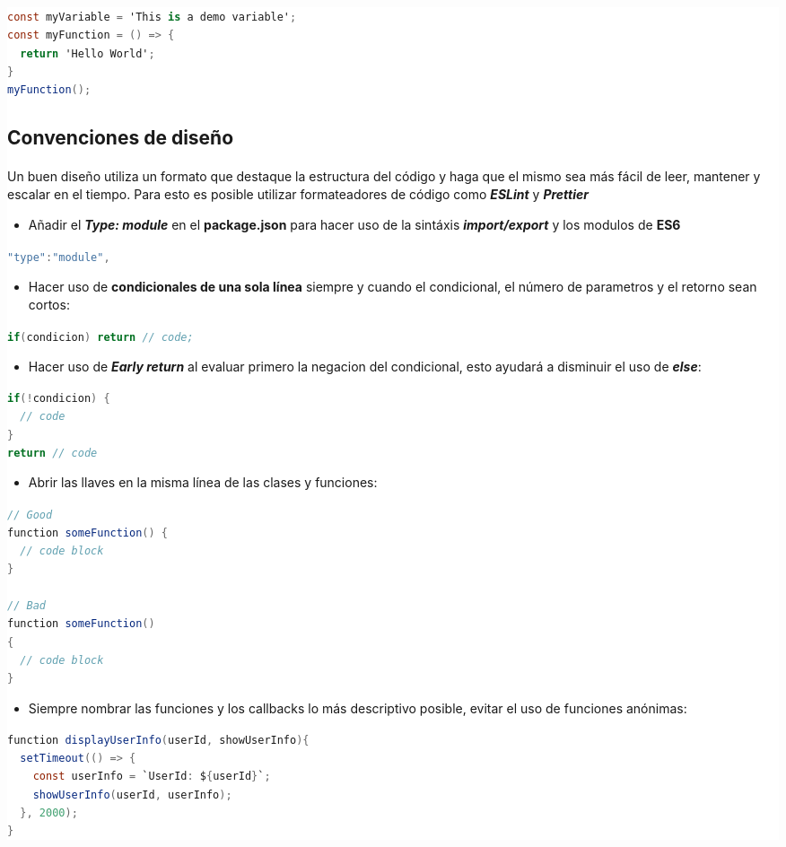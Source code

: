 ```cs
const myVariable = 'This is a demo variable';
const myFunction = () => {
  return 'Hello World';
}
myFunction();
```

## Convenciones de diseño

Un buen diseño utiliza un formato que destaque la estructura del código y haga que el mismo sea más fácil de leer, mantener y escalar en el tiempo. Para esto es posible utilizar formateadores de código como **_ESLint_** y **_Prettier_**

- Añadir el **_Type: module_** en el **package.json** para hacer uso de la sintáxis **_import/export_** y los modulos de **ES6**
```cs
"type":"module",
```
- Hacer uso de **condicionales de una sola línea** siempre y cuando el condicional, el número de parametros y el retorno sean cortos:

```cs
if(condicion) return // code;
```

- Hacer uso de **_Early return_** al evaluar primero la negacion del condicional, esto ayudará a disminuir el uso de **_else_**:

```cs
if(!condicion) {
  // code
}
return // code
```

- Abrir las llaves en la misma línea de las clases y funciones:

```cs
// Good
function someFunction() {
  // code block
}

// Bad
function someFunction()
{
  // code block
}
```

- Siempre nombrar las funciones y los callbacks lo más descriptivo posible, evitar el uso de funciones anónimas:

```cs
function displayUserInfo(userId, showUserInfo){
  setTimeout(() => {
    const userInfo = `UserId: ${userId}`;
    showUserInfo(userId, userInfo);
  }, 2000);
}
```
